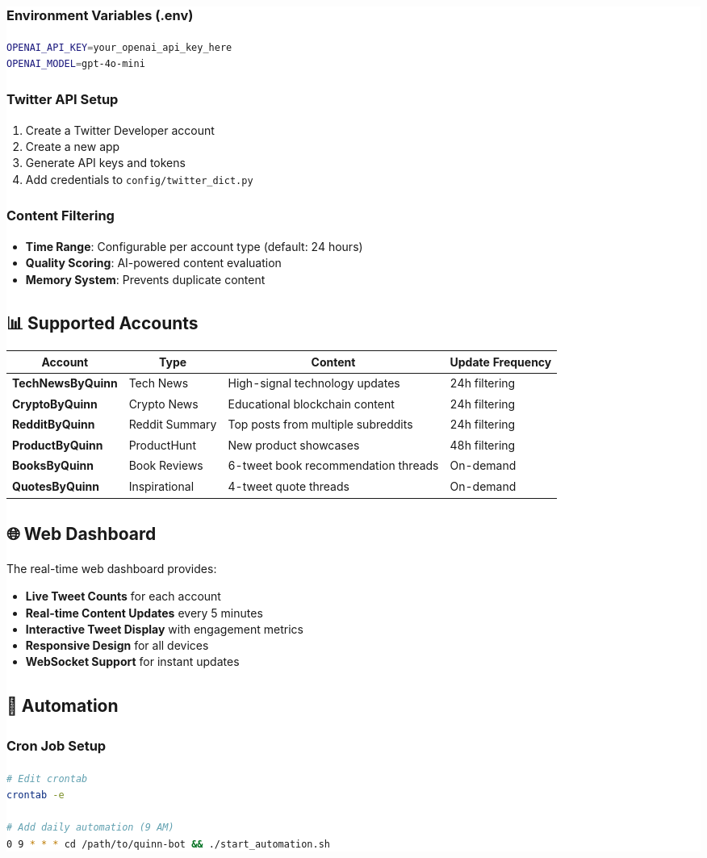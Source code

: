 ### Environment Variables (.env)
```bash
OPENAI_API_KEY=your_openai_api_key_here
OPENAI_MODEL=gpt-4o-mini
```

### Twitter API Setup
1. Create a Twitter Developer account
2. Create a new app
3. Generate API keys and tokens
4. Add credentials to `config/twitter_dict.py`

### Content Filtering
- **Time Range**: Configurable per account type (default: 24 hours)
- **Quality Scoring**: AI-powered content evaluation
- **Memory System**: Prevents duplicate content

## 📊 Supported Accounts

| Account | Type | Content | Update Frequency |
|---------|------|---------|------------------|
| **TechNewsByQuinn** | Tech News | High-signal technology updates | 24h filtering |
| **CryptoByQuinn** | Crypto News | Educational blockchain content | 24h filtering |
| **RedditByQuinn** | Reddit Summary | Top posts from multiple subreddits | 24h filtering |
| **ProductByQuinn** | ProductHunt | New product showcases | 48h filtering |
| **BooksByQuinn** | Book Reviews | 6-tweet book recommendation threads | On-demand |
| **QuotesByQuinn** | Inspirational | 4-tweet quote threads | On-demand |

## 🌐 Web Dashboard

The real-time web dashboard provides:
- **Live Tweet Counts** for each account
- **Real-time Content Updates** every 5 minutes
- **Interactive Tweet Display** with engagement metrics
- **Responsive Design** for all devices
- **WebSocket Support** for instant updates

## 🔄 Automation

### Cron Job Setup
```bash
# Edit crontab
crontab -e

# Add daily automation (9 AM)
0 9 * * * cd /path/to/quinn-bot && ./start_automation.sh
```

